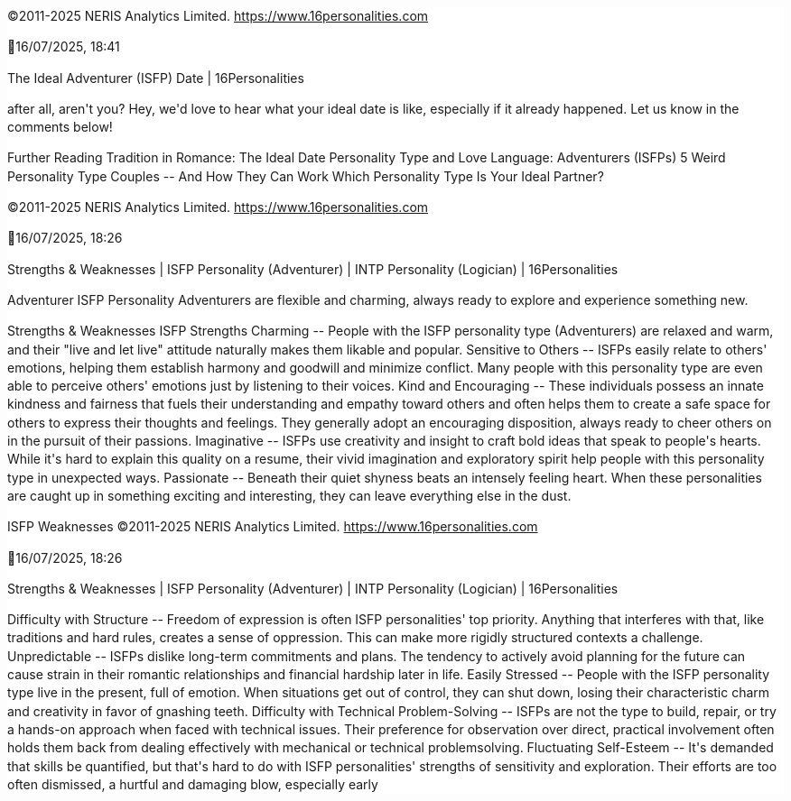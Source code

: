 ©2011-2025 NERIS Analytics Limited. https://www.16personalities.com

16/07/2025, 18:41

The Ideal Adventurer (ISFP) Date \| 16Personalities

after all, aren't you? Hey, we'd love to hear what your ideal date is
like, especially if it already happened. Let us know in the comments
below!

Further Reading Tradition in Romance: The Ideal Date Personality Type
and Love Language: Adventurers (ISFPs) 5 Weird Personality Type Couples
-- And How They Can Work Which Personality Type Is Your Ideal Partner?

©2011-2025 NERIS Analytics Limited. https://www.16personalities.com

16/07/2025, 18:26

Strengths & Weaknesses \| ISFP Personality (Adventurer) \| INTP
Personality (Logician) \| 16Personalities

Adventurer ISFP Personality Adventurers are flexible and charming,
always ready to explore and experience something new.

Strengths & Weaknesses ISFP Strengths Charming -- People with the ISFP
personality type (Adventurers) are relaxed and warm, and their "live and
let live" attitude naturally makes them likable and popular. Sensitive
to Others -- ISFPs easily relate to others' emotions, helping them
establish harmony and goodwill and minimize conflict. Many people with
this personality type are even able to perceive others' emotions just by
listening to their voices. Kind and Encouraging -- These individuals
possess an innate kindness and fairness that fuels their understanding
and empathy toward others and often helps them to create a safe space
for others to express their thoughts and feelings. They generally adopt
an encouraging disposition, always ready to cheer others on in the
pursuit of their passions. Imaginative -- ISFPs use creativity and
insight to craft bold ideas that speak to people's hearts. While it's
hard to explain this quality on a resume, their vivid imagination and
exploratory spirit help people with this personality type in unexpected
ways. Passionate -- Beneath their quiet shyness beats an intensely
feeling heart. When these personalities are caught up in something
exciting and interesting, they can leave everything else in the dust.

ISFP Weaknesses ©2011-2025 NERIS Analytics Limited.
https://www.16personalities.com

16/07/2025, 18:26

Strengths & Weaknesses \| ISFP Personality (Adventurer) \| INTP
Personality (Logician) \| 16Personalities

Difficulty with Structure -- Freedom of expression is often ISFP
personalities' top priority. Anything that interferes with that, like
traditions and hard rules, creates a sense of oppression. This can make
more rigidly structured contexts a challenge. Unpredictable -- ISFPs
dislike long-term commitments and plans. The tendency to actively avoid
planning for the future can cause strain in their romantic relationships
and financial hardship later in life. Easily Stressed -- People with the
ISFP personality type live in the present, full of emotion. When
situations get out of control, they can shut down, losing their
characteristic charm and creativity in favor of gnashing teeth.
Difficulty with Technical Problem-Solving -- ISFPs are not the type to
build, repair, or try a hands-on approach when faced with technical
issues. Their preference for observation over direct, practical
involvement often holds them back from dealing effectively with
mechanical or technical problemsolving. Fluctuating Self-Esteem -- It's
demanded that skills be quantified, but that's hard to do with ISFP
personalities' strengths of sensitivity and exploration. Their efforts
are too often dismissed, a hurtful and damaging blow, especially early